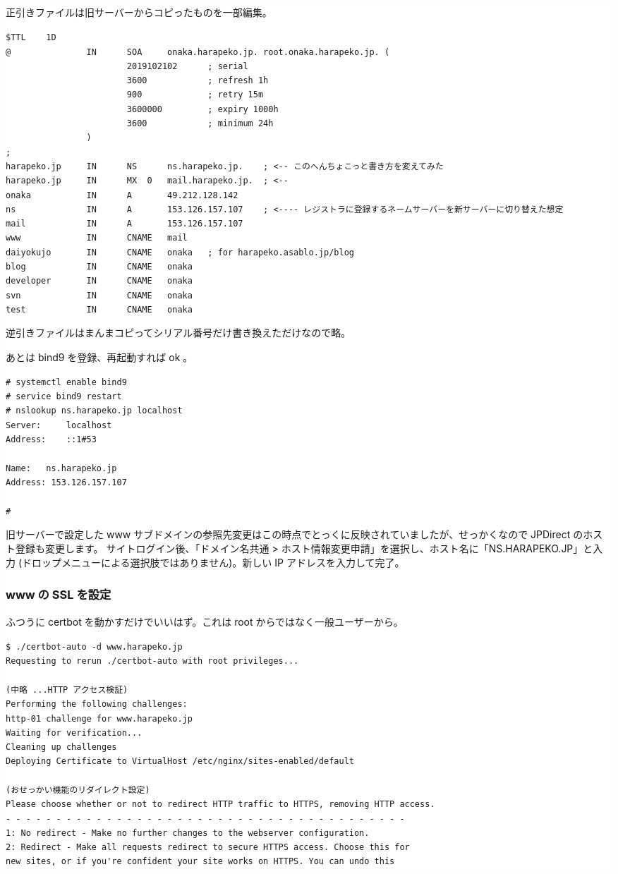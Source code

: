 正引きファイルは旧サーバーからコピったものを一部編集。

```
$TTL    1D
@               IN      SOA     onaka.harapeko.jp. root.onaka.harapeko.jp. (
                        2019102102      ; serial
                        3600            ; refresh 1h
                        900             ; retry 15m
                        3600000         ; expiry 1000h
                        3600            ; minimum 24h
                )
;
harapeko.jp     IN      NS      ns.harapeko.jp.    ; <-- このへんちょこっと書き方を変えてみた
harapeko.jp     IN      MX  0   mail.harapeko.jp.  ; <--
onaka           IN      A       49.212.128.142
ns              IN      A       153.126.157.107    ; <---- レジストラに登録するネームサーバーを新サーバーに切り替えた想定
mail            IN      A       153.126.157.107
www             IN      CNAME   mail
daiyokujo       IN      CNAME   onaka   ; for harapeko.asablo.jp/blog
blog            IN      CNAME   onaka
developer       IN      CNAME   onaka
svn             IN      CNAME   onaka
test            IN      CNAME   onaka
```

逆引きファイルはまんまコピってシリアル番号だけ書き換えただけなので略。

あとは bind9 を登録、再起動すれば ok 。

```console
# systemctl enable bind9
# service bind9 restart
# nslookup ns.harapeko.jp localhost
Server:		localhost
Address:	::1#53

Name:	ns.harapeko.jp
Address: 153.126.157.107

#
```

旧サーバーで設定した www サブドメインの参照先変更はこの時点でとっくに反映されていましたが、せっかくなので JPDirect のホスト登録も変更します。
サイトログイン後、「ドメイン名共通 > ホスト情報変更申請」を選択し、ホスト名に「NS.HARAPEKO.JP」と入力 (ドロップメニューによる選択肢ではありません)。新しい IP アドレスを入力して完了。

### www の SSL を設定

ふつうに certbot を動かすだけでいいはず。これは root からではなく一般ユーザーから。

```console
$ ./certbot-auto -d www.harapeko.jp
Requesting to rerun ./certbot-auto with root privileges...

(中略 ...HTTP アクセス検証)
Performing the following challenges:
http-01 challenge for www.harapeko.jp
Waiting for verification...
Cleaning up challenges
Deploying Certificate to VirtualHost /etc/nginx/sites-enabled/default

(おせっかい機能のリダイレクト設定)
Please choose whether or not to redirect HTTP traffic to HTTPS, removing HTTP access.
- - - - - - - - - - - - - - - - - - - - - - - - - - - - - - - - - - - - - - - -
1: No redirect - Make no further changes to the webserver configuration.
2: Redirect - Make all requests redirect to secure HTTPS access. Choose this for
new sites, or if you're confident your site works on HTTPS. You can undo this
```